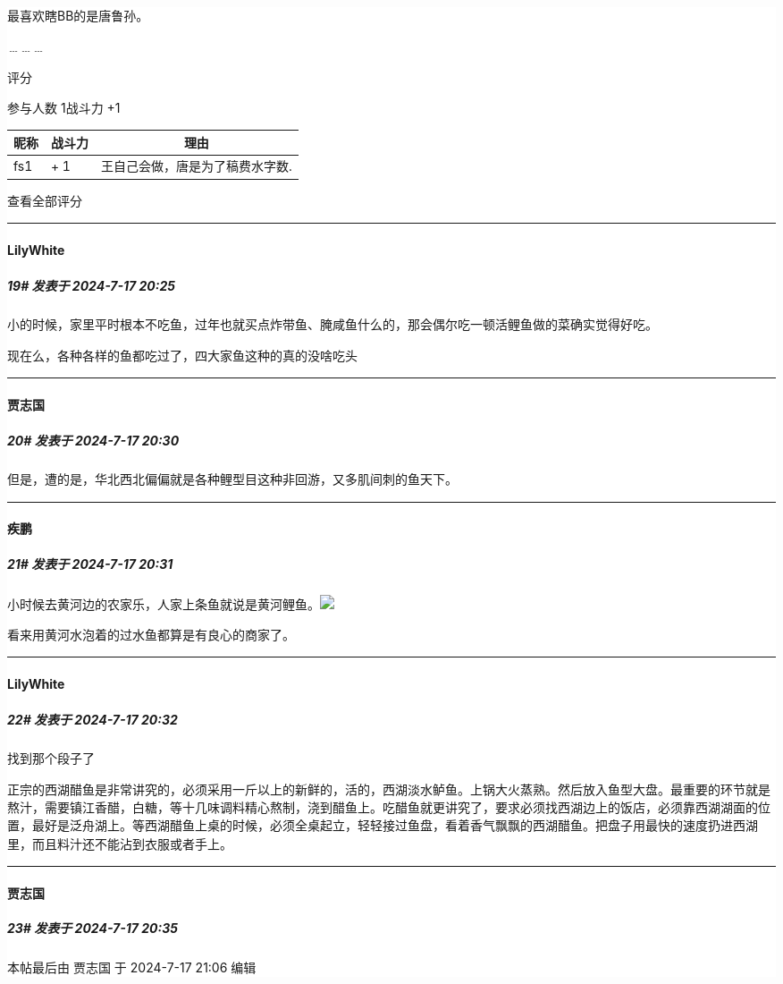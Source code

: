 最喜欢瞎BB的是唐鲁孙。

﹍﹍﹍

评分

 参与人数 1战斗力 +1

|昵称|战斗力|理由|
|----|---|---|
| fs1| + 1|王自己会做，唐是为了稿费水字数.|

查看全部评分

*****

####  LilyWhite  
##### 19#       发表于 2024-7-17 20:25

小的时候，家里平时根本不吃鱼，过年也就买点炸带鱼、腌咸鱼什么的，那会偶尔吃一顿活鲤鱼做的菜确实觉得好吃。

现在么，各种各样的鱼都吃过了，四大家鱼这种的真的没啥吃头

*****

####  贾志国  
##### 20#       发表于 2024-7-17 20:30

但是，遭的是，华北西北偏偏就是各种鲤型目这种非回游，又多肌间刺的鱼天下。

*****

####  疾鹏  
##### 21#       发表于 2024-7-17 20:31

小时候去黄河边的农家乐，人家上条鱼就说是黄河鲤鱼。<img src="https://static.saraba1st.com/image/smiley/face2017/001.png" referrerpolicy="no-referrer">

看来用黄河水泡着的过水鱼都算是有良心的商家了。

*****

####  LilyWhite  
##### 22#       发表于 2024-7-17 20:32

找到那个段子了

正宗的西湖醋鱼是非常讲究的，必须采用一斤以上的新鲜的，活的，西湖淡水鲈鱼。上锅大火蒸熟。然后放入鱼型大盘。最重要的环节就是熬汁，需要镇江香醋，白糖，等十几味调料精心熬制，浇到醋鱼上。吃醋鱼就更讲究了，要求必须找西湖边上的饭店，必须靠西湖湖面的位置，最好是泛舟湖上。等西湖醋鱼上桌的时候，必须全桌起立，轻轻接过鱼盘，看着香气飘飘的西湖醋鱼。把盘子用最快的速度扔进西湖里，而且料汁还不能沾到衣服或者手上。

*****

####  贾志国  
##### 23#       发表于 2024-7-17 20:35

 本帖最后由 贾志国 于 2024-7-17 21:06 编辑 

